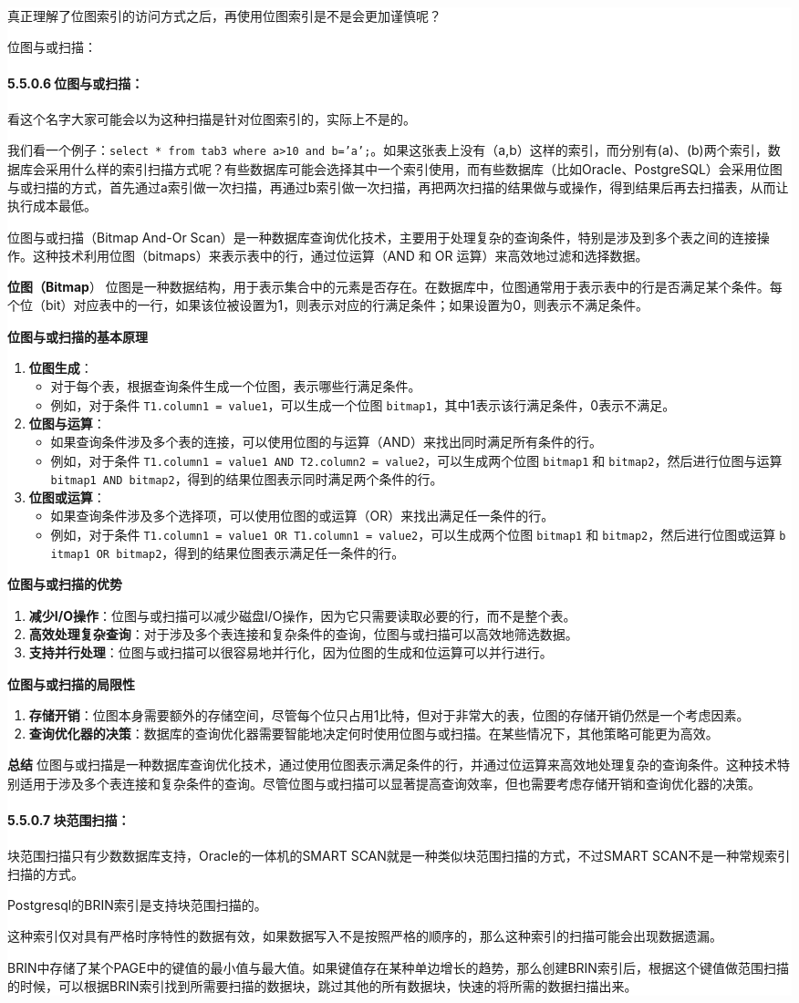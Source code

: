 真正理解了位图索引的访问方式之后，再使用位图索引是不是会更加谨慎呢？



位图与或扫描：

#### 5.5.0.6 **位图与或扫描**：

看这个名字大家可能会以为这种扫描是针对位图索引的，实际上不是的。

我们看一个例子：`select * from tab3 where a>10 and b=’a’;`。如果这张表上没有（a,b）这样的索引，而分别有(a)、(b)两个索引，数据库会采用什么样的索引扫描方式呢？有些数据库可能会选择其中一个索引使用，而有些数据库（比如Oracle、PostgreSQL）会采用位图与或扫描的方式，首先通过a索引做一次扫描，再通过b索引做一次扫描，再把两次扫描的结果做与或操作，得到结果后再去扫描表，从而让执行成本最低。

位图与或扫描（Bitmap And-Or Scan）是一种数据库查询优化技术，主要用于处理复杂的查询条件，特别是涉及到多个表之间的连接操作。这种技术利用位图（bitmaps）来表示表中的行，通过位运算（AND 和 OR 运算）来高效地过滤和选择数据。

**位图（Bitmap**）
位图是一种数据结构，用于表示集合中的元素是否存在。在数据库中，位图通常用于表示表中的行是否满足某个条件。每个位（bit）对应表中的一行，如果该位被设置为1，则表示对应的行满足条件；如果设置为0，则表示不满足条件。

**位图与或扫描的基本原理**
1. **位图生成**：
   - 对于每个表，根据查询条件生成一个位图，表示哪些行满足条件。
   - 例如，对于条件 `T1.column1 = value1`，可以生成一个位图 `bitmap1`，其中1表示该行满足条件，0表示不满足。
2. **位图与运算**：
   - 如果查询条件涉及多个表的连接，可以使用位图的与运算（AND）来找出同时满足所有条件的行。
   - 例如，对于条件 `T1.column1 = value1 AND T2.column2 = value2`，可以生成两个位图 `bitmap1` 和 `bitmap2`，然后进行位图与运算 `bitmap1 AND bitmap2`，得到的结果位图表示同时满足两个条件的行。
3. **位图或运算**：
   - 如果查询条件涉及多个选择项，可以使用位图的或运算（OR）来找出满足任一条件的行。
   - 例如，对于条件 `T1.column1 = value1 OR T1.column1 = value2`，可以生成两个位图 `bitmap1` 和 `bitmap2`，然后进行位图或运算 `bitmap1 OR bitmap2`，得到的结果位图表示满足任一条件的行。

**位图与或扫描的优势**
1. **减少I/O操作**：位图与或扫描可以减少磁盘I/O操作，因为它只需要读取必要的行，而不是整个表。
2. **高效处理复杂查询**：对于涉及多个表连接和复杂条件的查询，位图与或扫描可以高效地筛选数据。
3. **支持并行处理**：位图与或扫描可以很容易地并行化，因为位图的生成和位运算可以并行进行。

**位图与或扫描的局限性**
1. **存储开销**：位图本身需要额外的存储空间，尽管每个位只占用1比特，但对于非常大的表，位图的存储开销仍然是一个考虑因素。
2. **查询优化器的决策**：数据库的查询优化器需要智能地决定何时使用位图与或扫描。在某些情况下，其他策略可能更为高效。

**总结**
位图与或扫描是一种数据库查询优化技术，通过使用位图表示满足条件的行，并通过位运算来高效地处理复杂的查询条件。这种技术特别适用于涉及多个表连接和复杂条件的查询。尽管位图与或扫描可以显著提高查询效率，但也需要考虑存储开销和查询优化器的决策。

#### 5.5.0.7 **块范围扫描**：

块范围扫描只有少数数据库支持，Oracle的一体机的SMART SCAN就是一种类似块范围扫描的方式，不过SMART SCAN不是一种常规索引扫描的方式。

Postgresql的BRIN索引是支持块范围扫描的。

这种索引仅对具有严格时序特性的数据有效，如果数据写入不是按照严格的顺序的，那么这种索引的扫描可能会出现数据遗漏。

BRIN中存储了某个PAGE中的键值的最小值与最大值。如果键值存在某种单边增长的趋势，那么创建BRIN索引后，根据这个键值做范围扫描的时候，可以根据BRIN索引找到所需要扫描的数据块，跳过其他的所有数据块，快速的将所需的数据扫描出来。
